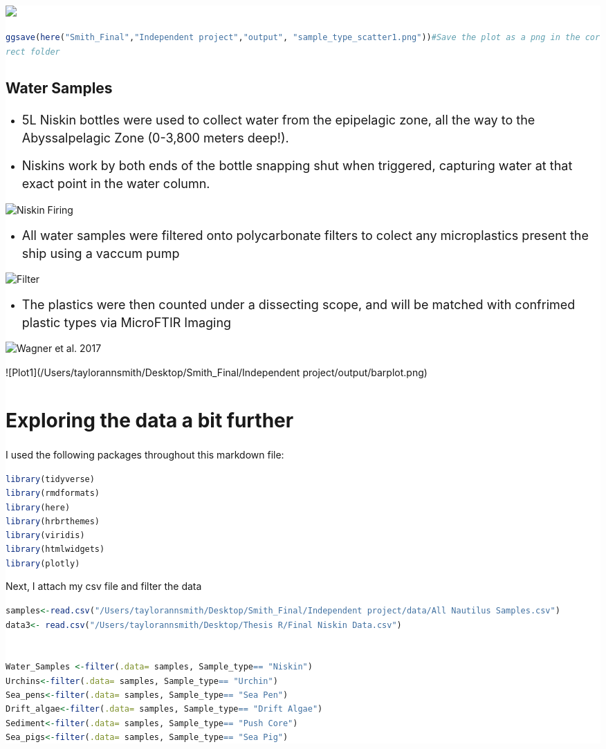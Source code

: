 <img src="Smith_Final_Project_files/figure-html/unnamed-chunk-1-1.png" width="672" />

```r
ggsave(here("Smith_Final","Independent project","output", "sample_type_scatter1.png"))#Save the plot as a png in the correct folder
```






## Water Samples

- <font size="4">  5L Niskin bottles were used to collect water from the epipelagic zone, all the way to the Abyssalpelagic Zone (0-3,800 meters deep!).</font> 


- <font size="4"> Niskins work by both ends of the bottle snapping shut when triggered, capturing water at that exact point in the water column.</font> 

![Niskin Firing](https://www.generaloceanics.com/blog/wp-content/uploads/2020/08/bottles_of_GO.jpg)


- <font size="4"> All water samples were filtered onto polycarbonate filters to colect any microplastics present the ship using a vaccum pump </font> 

![Filter](https://blog.response.restoration.noaa.gov/sites/default/files/blog-wysiwyg-images/florida-microplastic-awareness-project-filter-paper-petri-dishes_credit-university-florida_ifas_1000.jpg)



- <font size="4"> The plastics were then counted under a dissecting scope, and will be matched with confrimed plastic types via MicroFTIR Imaging </font> 

![Wagner et al. 2017](https://www.researchgate.net/profile/Jeff-Wagner-3/publication/316365358/figure/fig2/AS:621958009987072@1525297753241/Microplastic-particles-extracted-from-laboratory-medaka-GI-tracts-For-all-FTIR-spectra.png)


![Plot1](/Users/taylorannsmith/Desktop/Smith_Final/Independent project/output/barplot.png)


# Exploring the data a bit further
I used the following packages throughout this markdown file:

```r
library(tidyverse)
library(rmdformats)
library(here)
library(hrbrthemes)
library(viridis)
library(htmlwidgets)
library(plotly)
```



Next, I attach my csv file and filter the data

```r
samples<-read.csv("/Users/taylorannsmith/Desktop/Smith_Final/Independent project/data/All Nautilus Samples.csv")
data3<- read.csv("/Users/taylorannsmith/Desktop/Thesis R/Final Niskin Data.csv")


Water_Samples <-filter(.data= samples, Sample_type== "Niskin")
Urchins<-filter(.data= samples, Sample_type== "Urchin")
Sea_pens<-filter(.data= samples, Sample_type== "Sea Pen")
Drift_algae<-filter(.data= samples, Sample_type== "Drift Algae")
Sediment<-filter(.data= samples, Sample_type== "Push Core")
Sea_pigs<-filter(.data= samples, Sample_type== "Sea Pig")


```